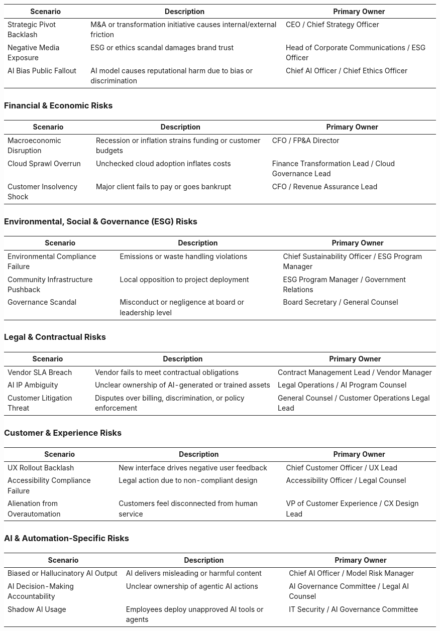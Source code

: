 | Scenario                 | Description                                                         | Primary Owner                                  |
| ------------------------ | ------------------------------------------------------------------- | ---------------------------------------------- |
| Strategic Pivot Backlash | M\&A or transformation initiative causes internal/external friction | CEO / Chief Strategy Officer                   |
| Negative Media Exposure  | ESG or ethics scandal damages brand trust                           | Head of Corporate Communications / ESG Officer |
| AI Bias Public Fallout   | AI model causes reputational harm due to bias or discrimination     | Chief AI Officer / Chief Ethics Officer        |

### Financial & Economic Risks

| Scenario                  | Description                                                | Primary Owner                                       |
| ------------------------- | ---------------------------------------------------------- | --------------------------------------------------- |
| Macroeconomic Disruption  | Recession or inflation strains funding or customer budgets | CFO / FP\&A Director                                |
| Cloud Sprawl Overrun      | Unchecked cloud adoption inflates costs                    | Finance Transformation Lead / Cloud Governance Lead |
| Customer Insolvency Shock | Major client fails to pay or goes bankrupt                 | CFO / Revenue Assurance Lead                        |

### Environmental, Social & Governance (ESG) Risks

| Scenario                          | Description                                           | Primary Owner                                      |
| --------------------------------- | ----------------------------------------------------- | -------------------------------------------------- |
| Environmental Compliance Failure  | Emissions or waste handling violations                | Chief Sustainability Officer / ESG Program Manager |
| Community Infrastructure Pushback | Local opposition to project deployment                | ESG Program Manager / Government Relations         |
| Governance Scandal                | Misconduct or negligence at board or leadership level | Board Secretary / General Counsel                  |

### Legal & Contractual Risks

| Scenario                   | Description                                                  | Primary Owner                                    |
| -------------------------- | ------------------------------------------------------------ | ------------------------------------------------ |
| Vendor SLA Breach          | Vendor fails to meet contractual obligations                 | Contract Management Lead / Vendor Manager        |
| AI IP Ambiguity            | Unclear ownership of AI-generated or trained assets          | Legal Operations / AI Program Counsel            |
| Customer Litigation Threat | Disputes over billing, discrimination, or policy enforcement | General Counsel / Customer Operations Legal Lead |

### Customer & Experience Risks

| Scenario                         | Description                                    | Primary Owner                              |
| -------------------------------- | ---------------------------------------------- | ------------------------------------------ |
| UX Rollout Backlash              | New interface drives negative user feedback    | Chief Customer Officer / UX Lead           |
| Accessibility Compliance Failure | Legal action due to non-compliant design       | Accessibility Officer / Legal Counsel      |
| Alienation from Overautomation   | Customers feel disconnected from human service | VP of Customer Experience / CX Design Lead |

### AI & Automation-Specific Risks

| Scenario                          | Description                                    | Primary Owner                              |
| --------------------------------- | ---------------------------------------------- | ------------------------------------------ |
| Biased or Hallucinatory AI Output | AI delivers misleading or harmful content      | Chief AI Officer / Model Risk Manager      |
| AI Decision-Making Accountability | Unclear ownership of agentic AI actions        | AI Governance Committee / Legal AI Counsel |
| Shadow AI Usage                   | Employees deploy unapproved AI tools or agents | IT Security / AI Governance Committee      |
